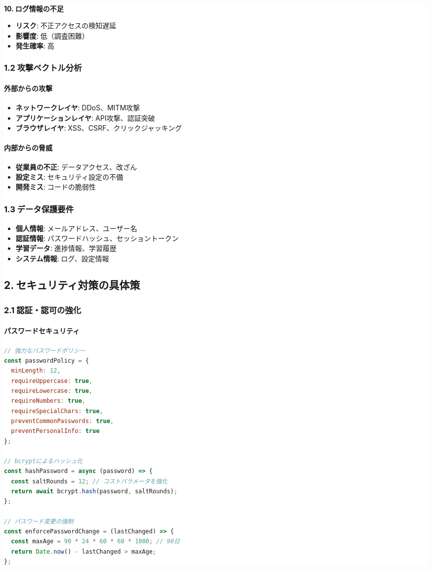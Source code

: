 **10. ログ情報の不足**
- **リスク**: 不正アクセスの検知遅延
- **影響度**: 低（調査困難）
- **発生確率**: 高

### 1.2 攻撃ベクトル分析

#### 外部からの攻撃
- **ネットワークレイヤ**: DDoS、MITM攻撃
- **アプリケーションレイヤ**: API攻撃、認証突破
- **ブラウザレイヤ**: XSS、CSRF、クリックジャッキング

#### 内部からの脅威
- **従業員の不正**: データアクセス、改ざん
- **設定ミス**: セキュリティ設定の不備
- **開発ミス**: コードの脆弱性

### 1.3 データ保護要件
- **個人情報**: メールアドレス、ユーザー名
- **認証情報**: パスワードハッシュ、セッショントークン
- **学習データ**: 進捗情報、学習履歴
- **システム情報**: ログ、設定情報

## 2. セキュリティ対策の具体策

### 2.1 認証・認可の強化

#### パスワードセキュリティ
```javascript
// 強力なパスワードポリシー
const passwordPolicy = {
  minLength: 12,
  requireUppercase: true,
  requireLowercase: true,
  requireNumbers: true,
  requireSpecialChars: true,
  preventCommonPasswords: true,
  preventPersonalInfo: true
};

// bcryptによるハッシュ化
const hashPassword = async (password) => {
  const saltRounds = 12; // コストパラメータを強化
  return await bcrypt.hash(password, saltRounds);
};

// パスワード変更の強制
const enforcePasswordChange = (lastChanged) => {
  const maxAge = 90 * 24 * 60 * 60 * 1000; // 90日
  return Date.now() - lastChanged > maxAge;
};
```
